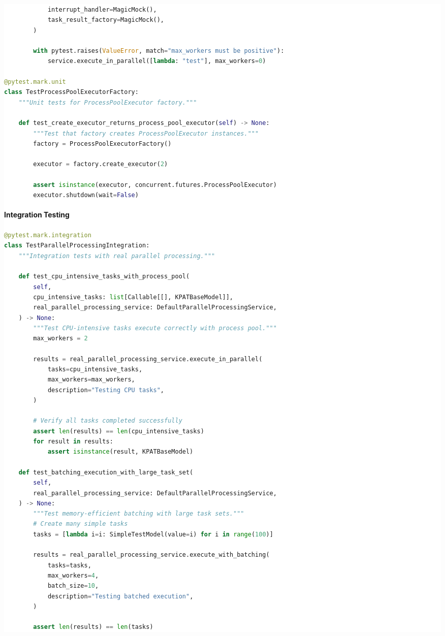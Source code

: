 ```python
            interrupt_handler=MagicMock(),
            task_result_factory=MagicMock(),
        )
        
        with pytest.raises(ValueError, match="max_workers must be positive"):
            service.execute_in_parallel([lambda: "test"], max_workers=0)

@pytest.mark.unit
class TestProcessPoolExecutorFactory:
    """Unit tests for ProcessPoolExecutor factory."""
    
    def test_create_executor_returns_process_pool_executor(self) -> None:
        """Test that factory creates ProcessPoolExecutor instances."""
        factory = ProcessPoolExecutorFactory()
        
        executor = factory.create_executor(2)
        
        assert isinstance(executor, concurrent.futures.ProcessPoolExecutor)
        executor.shutdown(wait=False)
```

#### Integration Testing

```python
@pytest.mark.integration
class TestParallelProcessingIntegration:
    """Integration tests with real parallel processing."""
    
    def test_cpu_intensive_tasks_with_process_pool(
        self,
        cpu_intensive_tasks: list[Callable[[], KPATBaseModel]],
        real_parallel_processing_service: DefaultParallelProcessingService,
    ) -> None:
        """Test CPU-intensive tasks execute correctly with process pool."""
        max_workers = 2
        
        results = real_parallel_processing_service.execute_in_parallel(
            tasks=cpu_intensive_tasks,
            max_workers=max_workers,
            description="Testing CPU tasks",
        )
        
        # Verify all tasks completed successfully
        assert len(results) == len(cpu_intensive_tasks)
        for result in results:
            assert isinstance(result, KPATBaseModel)
    
    def test_batching_execution_with_large_task_set(
        self,
        real_parallel_processing_service: DefaultParallelProcessingService,
    ) -> None:
        """Test memory-efficient batching with large task sets."""
        # Create many simple tasks
        tasks = [lambda i=i: SimpleTestModel(value=i) for i in range(100)]
        
        results = real_parallel_processing_service.execute_with_batching(
            tasks=tasks,
            max_workers=4,
            batch_size=10,
            description="Testing batched execution",
        )
        
        assert len(results) == len(tasks)
```